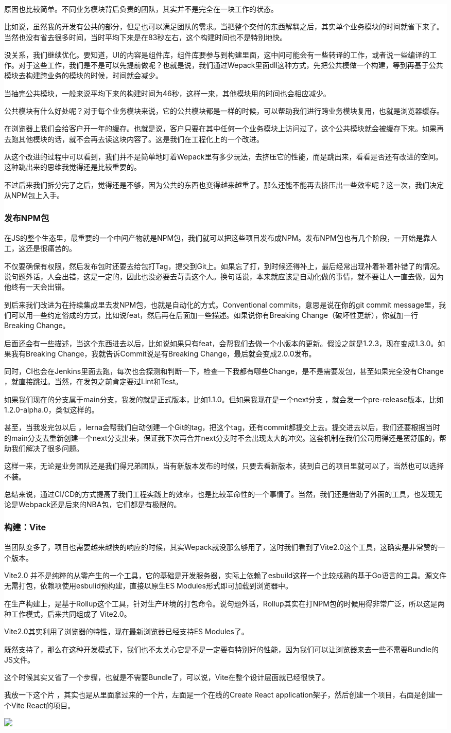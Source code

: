 原因也比较简单。不同业务模块背后负责的团队，其实并不是完全在一块工作的状态。

比如说，虽然我的开发有公共的部分，但是也可以满足团队的需求。当把整个交付的东西解耦之后，其实单个业务模块的时间就省下来了。当然也没有省去很多时间，当时平均下来是在83秒左右，这个构建时间也不是特别地快。

没关系，我们继续优化。要知道，UI的内容是组件库，组件库要参与到构建里面，这中间可能会有一些转译的工作，或者说一些编译的工作。对于这些工作，我们是不是可以先提前做呢？也就是说，我们通过Wepack里面dll这种方式，先把公共模做一个构建，等到再基于公共模块去构建跨业务的模块的时候，时间就会减少。

当抽完公共模块，一般来说平均下来的构建时间为46秒，这样一来，其他模块用的时间也会相应减少。

公共模块有什么好处呢？对于每个业务模块来说，它的公共模块都是一样的时候，可以帮助我们进行跨业务模块复用，也就是浏览器缓存。

在浏览器上我们会给客户开一年的缓存。也就是说，客户只要在其中任何一个业务模块上访问过了，这个公共模块就会被缓存下来。如果再去跑其他模块的话，就不会再去读这块内容了。这是我们在工程化上的一个改进。

从这个改进的过程中可以看到，我们并不是简单地盯着Wepack里有多少玩法，去挤压它的性能，而是跳出来，看看是否还有改进的空间。这种跳出来的思维我觉得还是比较重要的。

不过后来我们拆分完了之后，觉得还是不够，因为公共的东西也变得越来越重了。那么还能不能再去挤压出一些效率呢？这一次，我们决定从NPM包上入手。

### 发布NPM包

在JS的整个生态里，最重要的一个中间产物就是NPM包，我们就可以把这些项目发布成NPM。发布NPM包也有几个阶段，一开始是靠人工，这还是很痛苦的。

不仅要确保有权限，然后发布包时还要去给包打Tag，提交到Git上。如果忘了打，到时候还得补上，最后经常出现补着补着补错了的情况。说句题外话，人会出错，这是一定的，因此也没必要去苛责这个人。换句话说，本来就应该是自动化做的事情，就不要让人一直去做，因为他终有一天会出错。

到后来我们改进为在持续集成里去发NPM包，也就是自动化的方式。Conventional commits，意思是说在你的git commit message里，我们可以用一些约定俗成的方式，比如说feat，然后再在后面加一些描述。如果说你有Breaking Change（破坏性更新），你就加一行Breaking Change。

后面还会有一些描述，当这个东西进去以后，比如说如果只有feat，会帮我们去做一个小版本的更新。假设之前是1.2.3，现在变成1.3.0。如果我有Breaking Change，我就告诉Commit说是有Breaking Change，最后就会变成2.0.0发布。

同时，CI也会在Jenkins里面去跑，每次也会探测和判断一下，检查一下我都有哪些Change，是不是需要发包，甚至如果完全没有Change ，就直接跳过。当然，在发包之前肯定要过Lint和Test。

如果我们现在的分支属于main分支，我发的就是正式版本，比如1.1.0。但如果我现在是一个next分支 ，就会发一个pre-release版本，比如1.2.0-alpha.0，类似这样的。

甚至，当我发完包以后 ，lerna会帮我们自动创建一个Git的tag，把这个tag，还有commit都提交上去。提交进去以后，我们还要根据当时的main分支去重新创建一个next分支出来，保证我下次再合并next分支时不会出现太大的冲突。这套机制在我们公司用得还是蛮舒服的，帮助我们解决了很多问题。

这样一来，无论是业务团队还是我们得兄弟团队，当有新版本发布的时候，只要去看新版本，装到自己的项目里就可以了，当然也可以选择不装。

总结来说，通过CI/CD的方式提高了我们工程实践上的效率，也是比较革命性的一个事情了。当然，我们还是借助了外面的工具，也发现无论是Webpack还是后来的NBA包，它们都是有极限的。

### 构建：Vite

当团队变多了，项目也需要越来越快的响应的时候，其实Wepack就没那么够用了，这时我们看到了Vite2.0这个工具，这确实是非常赞的一个版本。

Vite2.0 并不是纯粹的从零产生的一个工具，它的基础是开发服务器，实际上依赖了esbuild这样一个比较成熟的基于Go语言的工具。源文件无需打包，依赖项使用esbulid预构建，直接以原生ES Modules形式即可加载到浏览器中。

在生产构建上，是基于Rollup这个工具，针对生产环境的打包命令。说句题外话，Rollup其实在打NPM包的时候用得非常广泛，所以这是两种工作模式，后来共同组成了 Vite2.0。

Vite2.0其实利用了浏览器的特性，现在最新浏览器已经支持ES Modules了。

既然支持了，那么在这种开发模式下，我们也不太关心它是不是一定要有特别好的性能，因为我们可以让浏览器来去一些不需要Bundle的JS文件。

这个时候其实又省了一个步骤，也就是不需要Bundle了，可以说，Vite在整个设计层面就已经很快了。

我放一下这个片 ，其实也是从里面拿过来的一个片，左面是一个在线的Create React application架子，然后创建一个项目，右面是创建一个Vite React的项目。

![](https://static001.geekbang.org/resource/image/4d/1a/4d7feae454511493b0b2a08ec7c4cc1a.jpg?wh=2284x1470)
